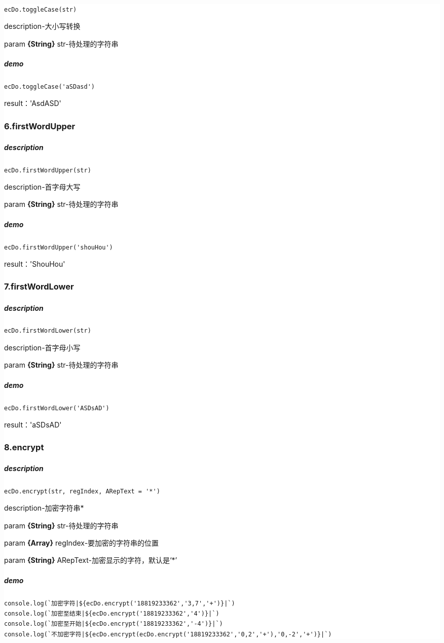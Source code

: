     ecDo.toggleCase(str)

description-大小写转换

param **{String}** str-待处理的字符串

##### demo

    ecDo.toggleCase('aSDasd')
 result：'AsdASD'

### 6.firstWordUpper

##### description

    ecDo.firstWordUpper(str)

description-首字母大写

param **{String}** str-待处理的字符串

##### demo

    ecDo.firstWordUpper('shouHou')
 result：'ShouHou'

### 7.firstWordLower

##### description

    ecDo.firstWordLower(str)

description-首字母小写

param **{String}** str-待处理的字符串

##### demo

    ecDo.firstWordLower('ASDsAD')
 result：'aSDsAD'

### 8.encrypt

##### description

    ecDo.encrypt(str, regIndex, ARepText = '*')

description-加密字符串*

param **{String}** str-待处理的字符串

param **{Array}** regIndex-要加密的字符串的位置

param **{String}** ARepText-加密显示的字符，默认是‘*’

##### demo

    console.log(`加密字符|${ecDo.encrypt('18819233362','3,7','+')}|`)
    console.log(`加密至结束|${ecDo.encrypt('18819233362','4')}|`)
    console.log(`加密至开始|${ecDo.encrypt('18819233362','-4')}|`)
    console.log(`不加密字符|${ecDo.encrypt(ecDo.encrypt('18819233362','0,2','+'),'0,-2','+')}|`)
